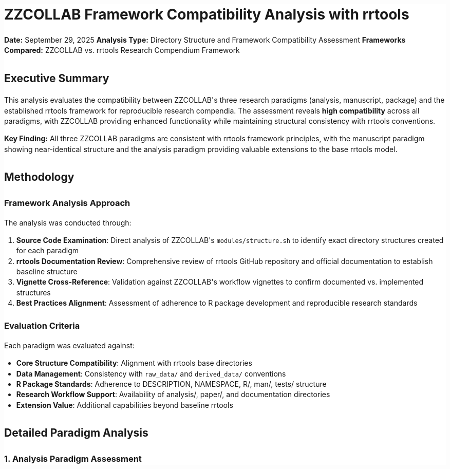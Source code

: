 # ZZCOLLAB Framework Compatibility Analysis with rrtools

**Date:** September 29, 2025
**Analysis Type:** Directory Structure and Framework Compatibility Assessment
**Frameworks Compared:** ZZCOLLAB vs. rrtools Research Compendium Framework

## Executive Summary

This analysis evaluates the compatibility between ZZCOLLAB's three research
paradigms (analysis, manuscript, package) and the established rrtools framework
for reproducible research compendia. The assessment reveals **high compatibility**
across all paradigms, with ZZCOLLAB providing enhanced functionality while
maintaining structural consistency with rrtools conventions.

**Key Finding:** All three ZZCOLLAB paradigms are consistent with rrtools
framework principles, with the manuscript paradigm showing near-identical
structure and the analysis paradigm providing valuable extensions to the
base rrtools model.

## Methodology

### Framework Analysis Approach

The analysis was conducted through:

1. **Source Code Examination**: Direct analysis of ZZCOLLAB's
   `modules/structure.sh` to identify exact directory structures created
   for each paradigm
2. **rrtools Documentation Review**: Comprehensive review of rrtools GitHub
   repository and official documentation to establish baseline structure
3. **Vignette Cross-Reference**: Validation against ZZCOLLAB's workflow
   vignettes to confirm documented vs. implemented structures
4. **Best Practices Alignment**: Assessment of adherence to R package
   development and reproducible research standards

### Evaluation Criteria

Each paradigm was evaluated against:

- **Core Structure Compatibility**: Alignment with rrtools base directories
- **Data Management**: Consistency with `raw_data/` and `derived_data/`
  conventions
- **R Package Standards**: Adherence to DESCRIPTION, NAMESPACE, R/, man/,
  tests/ structure
- **Research Workflow Support**: Availability of analysis/, paper/, and
  documentation directories
- **Extension Value**: Additional capabilities beyond baseline rrtools

## Detailed Paradigm Analysis

### 1. Analysis Paradigm Assessment
